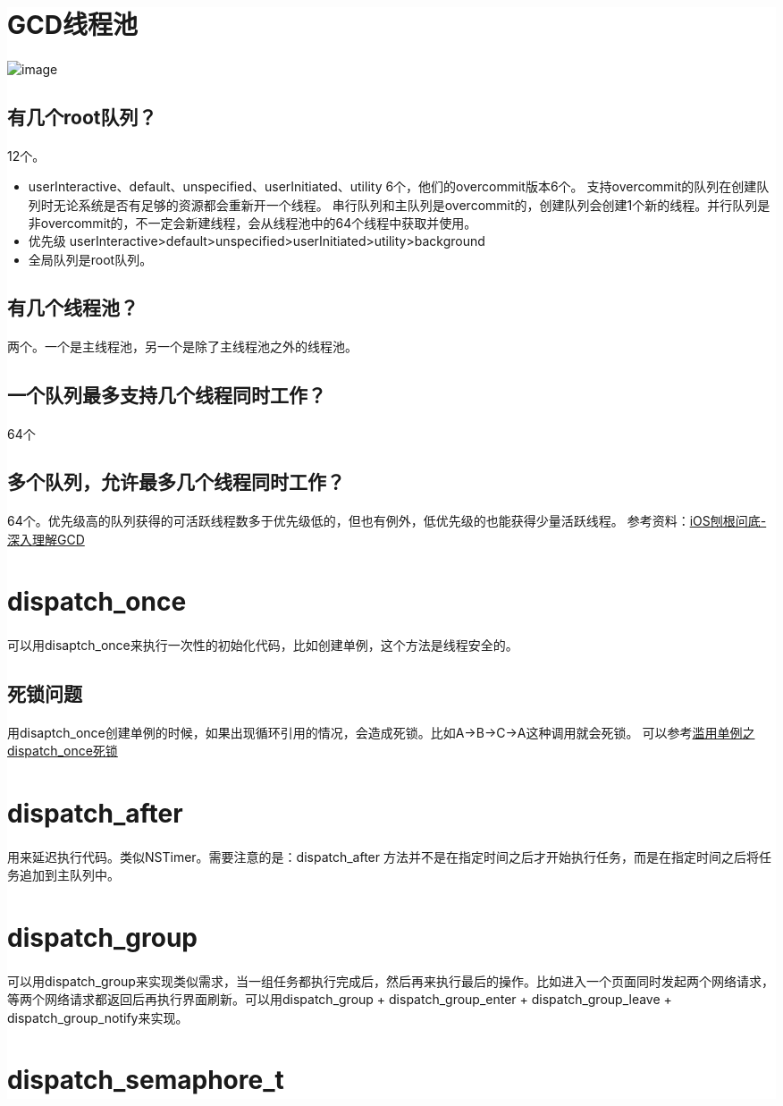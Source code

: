 # GCD线程池

![image](https://upload-images.jianshu.io/upload_images/22877992-6172b0a6ba2c1384.png?imageMogr2/auto-orient/strip%7CimageView2/2/w/1240)

## 有几个root队列？

12个。

*   userInteractive、default、unspecified、userInitiated、utility 6个，他们的overcommit版本6个。
    支持overcommit的队列在创建队列时无论系统是否有足够的资源都会重新开一个线程。
    串行队列和主队列是overcommit的，创建队列会创建1个新的线程。并行队列是非overcommit的，不一定会新建线程，会从线程池中的64个线程中获取并使用。
*   优先级 userInteractive>default>unspecified>userInitiated>utility>background
*   全局队列是root队列。

## 有几个线程池？

两个。一个是主线程池，另一个是除了主线程池之外的线程池。

## 一个队列最多支持几个线程同时工作？

64个

## 多个队列，允许最多几个线程同时工作？

64个。优先级高的队列获得的可活跃线程数多于优先级低的，但也有例外，低优先级的也能获得少量活跃线程。
参考资料：[iOS刨根问底-深入理解GCD](https://www.cnblogs.com/kenshincui/p/13272517.html)

# dispatch_once

可以用disaptch_once来执行一次性的初始化代码，比如创建单例，这个方法是线程安全的。

## 死锁问题

用disaptch_once创建单例的时候，如果出现循环引用的情况，会造成死锁。比如A->B->C->A这种调用就会死锁。
可以参考[滥用单例之dispatch_once死锁](https://satanwoo.github.io/2016/04/11/dispatch-once/)

# dispatch_after

用来延迟执行代码。类似NSTimer。需要注意的是：dispatch_after 方法并不是在指定时间之后才开始执行任务，而是在指定时间之后将任务追加到主队列中。

# dispatch_group

可以用dispatch_group来实现类似需求，当一组任务都执行完成后，然后再来执行最后的操作。比如进入一个页面同时发起两个网络请求，等两个网络请求都返回后再执行界面刷新。可以用dispatch_group + dispatch_group_enter + dispatch_group_leave + dispatch_group_notify来实现。

# dispatch_semaphore_t
